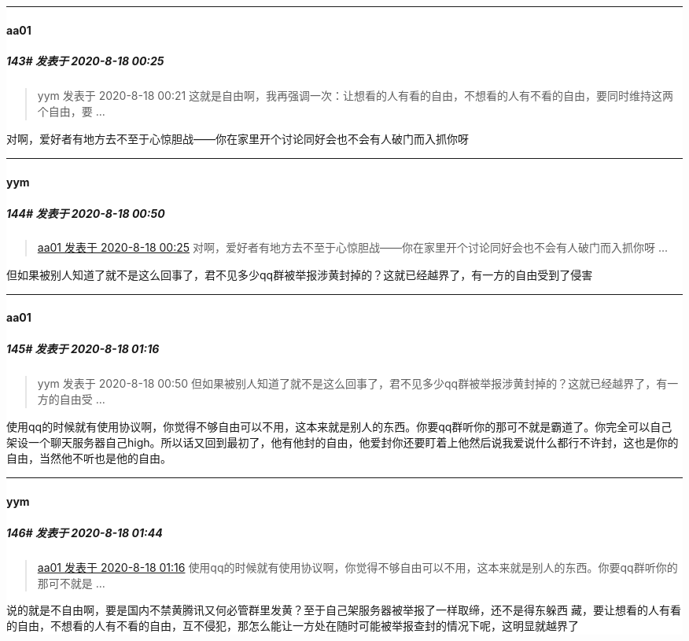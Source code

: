 *****

####  aa01  
##### 143#       发表于 2020-8-18 00:25



<blockquote>yym 发表于 2020-8-18 00:21
这就是自由啊，我再强调一次：让想看的人有看的自由，不想看的人有不看的自由，要同时维持这两个自由，要 ...</blockquote>
对啊，爱好者有地方去不至于心惊胆战——你在家里开个讨论同好会也不会有人破门而入抓你呀







*****

####  yym  
##### 144#       发表于 2020-8-18 00:50



<blockquote><a href="httphttps://bbs.saraba1st.com/2b/forum.php?mod=redirect&amp;goto=findpost&amp;pid=48467194&amp;ptid=1954983" target="_blank">aa01 发表于 2020-8-18 00:25</a>
对啊，爱好者有地方去不至于心惊胆战——你在家里开个讨论同好会也不会有人破门而入抓你呀 ...</blockquote>
但如果被别人知道了就不是这么回事了，君不见多少qq群被举报涉黄封掉的？这就已经越界了，有一方的自由受到了侵害







*****

####  aa01  
##### 145#       发表于 2020-8-18 01:16



<blockquote>yym 发表于 2020-8-18 00:50
但如果被别人知道了就不是这么回事了，君不见多少qq群被举报涉黄封掉的？这就已经越界了，有一方的自由受 ...</blockquote>
使用qq的时候就有使用协议啊，你觉得不够自由可以不用，这本来就是别人的东西。你要qq群听你的那可不就是霸道了。你完全可以自己架设一个聊天服务器自己high。所以话又回到最初了，他有他封的自由，他爱封你还要盯着上他然后说我爱说什么都行不许封，这也是你的自由，当然他不听也是他的自由。







*****

####  yym  
##### 146#       发表于 2020-8-18 01:44



<blockquote><a href="httphttps://bbs.saraba1st.com/2b/forum.php?mod=redirect&amp;goto=findpost&amp;pid=48467594&amp;ptid=1954983" target="_blank">aa01 发表于 2020-8-18 01:16</a>
使用qq的时候就有使用协议啊，你觉得不够自由可以不用，这本来就是别人的东西。你要qq群听你的那可不就是 ...</blockquote>
说的就是不自由啊，要是国内不禁黄腾讯又何必管群里发黄？至于自己架服务器被举报了一样取缔，还不是得东躲西 藏，要让想看的人有看的自由，不想看的人有不看的自由，互不侵犯，那怎么能让一方处在随时可能被举报查封的情况下呢，这明显就越界了
